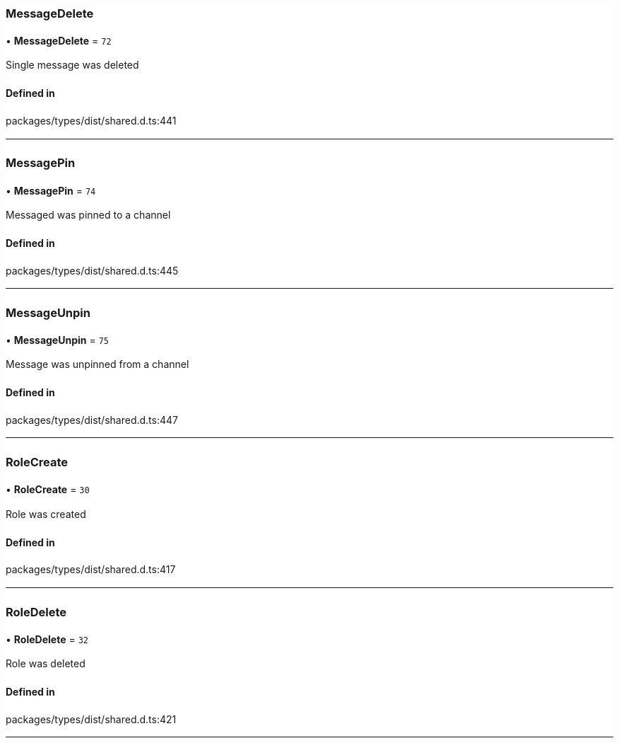 
### MessageDelete

• **MessageDelete** = `72`

Single message was deleted

#### Defined in

packages/types/dist/shared.d.ts:441

---

### MessagePin

• **MessagePin** = `74`

Messaged was pinned to a channel

#### Defined in

packages/types/dist/shared.d.ts:445

---

### MessageUnpin

• **MessageUnpin** = `75`

Message was unpinned from a channel

#### Defined in

packages/types/dist/shared.d.ts:447

---

### RoleCreate

• **RoleCreate** = `30`

Role was created

#### Defined in

packages/types/dist/shared.d.ts:417

---

### RoleDelete

• **RoleDelete** = `32`

Role was deleted

#### Defined in

packages/types/dist/shared.d.ts:421

---